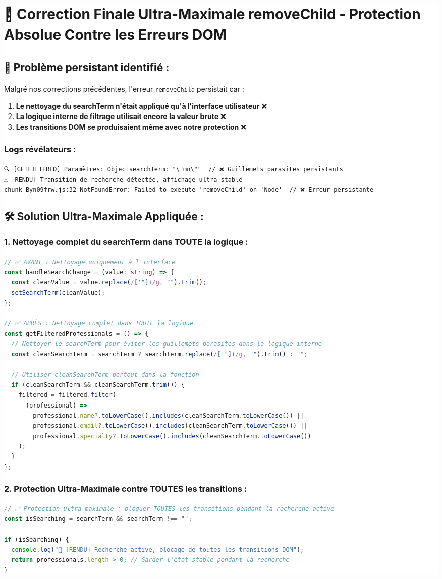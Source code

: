 # 🚫 Correction Finale Ultra-Maximale removeChild - Protection Absolue Contre les Erreurs DOM

## 🚨 **Problème persistant identifié :**

Malgré nos corrections précédentes, l'erreur `removeChild` persistait car :

1. **Le nettoyage du searchTerm n'était appliqué qu'à l'interface utilisateur** ❌
2. **La logique interne de filtrage utilisait encore la valeur brute** ❌
3. **Les transitions DOM se produisaient même avec notre protection** ❌

### **Logs révélateurs :**
```
🔍 [GETFILTERED] Paramètres: ObjectsearchTerm: "\"mn\""  // ❌ Guillemets parasites persistants
⚠️ [RENDU] Transition de recherche détectée, affichage ultra-stable
chunk-Byn09frw.js:32 NotFoundError: Failed to execute 'removeChild' on 'Node'  // ❌ Erreur persistante
```

## 🛠️ **Solution Ultra-Maximale Appliquée :**

### **1. Nettoyage complet du searchTerm dans TOUTE la logique :**
```typescript
// ✅ AVANT : Nettoyage uniquement à l'interface
const handleSearchChange = (value: string) => {
  const cleanValue = value.replace(/['"]+/g, "").trim();
  setSearchTerm(cleanValue);
};

// ✅ APRÈS : Nettoyage complet dans TOUTE la logique
const getFilteredProfessionals = () => {
  // Nettoyer le searchTerm pour éviter les guillemets parasites dans la logique interne
  const cleanSearchTerm = searchTerm ? searchTerm.replace(/['"]+/g, "").trim() : "";
  
  // Utiliser cleanSearchTerm partout dans la fonction
  if (cleanSearchTerm && cleanSearchTerm.trim()) {
    filtered = filtered.filter(
      (professional) =>
        professional.name?.toLowerCase().includes(cleanSearchTerm.toLowerCase()) ||
        professional.email?.toLowerCase().includes(cleanSearchTerm.toLowerCase()) ||
        professional.specialty?.toLowerCase().includes(cleanSearchTerm.toLowerCase())
    );
  }
};
```

### **2. Protection Ultra-Maximale contre TOUTES les transitions :**
```typescript
// ✅ Protection ultra-maximale : bloquer TOUTES les transitions pendant la recherche active
const isSearching = searchTerm && searchTerm !== "";

if (isSearching) {
  console.log("🚫 [RENDU] Recherche active, blocage de toutes les transitions DOM");
  return professionals.length > 0; // Garder l'état stable pendant la recherche
}
```
